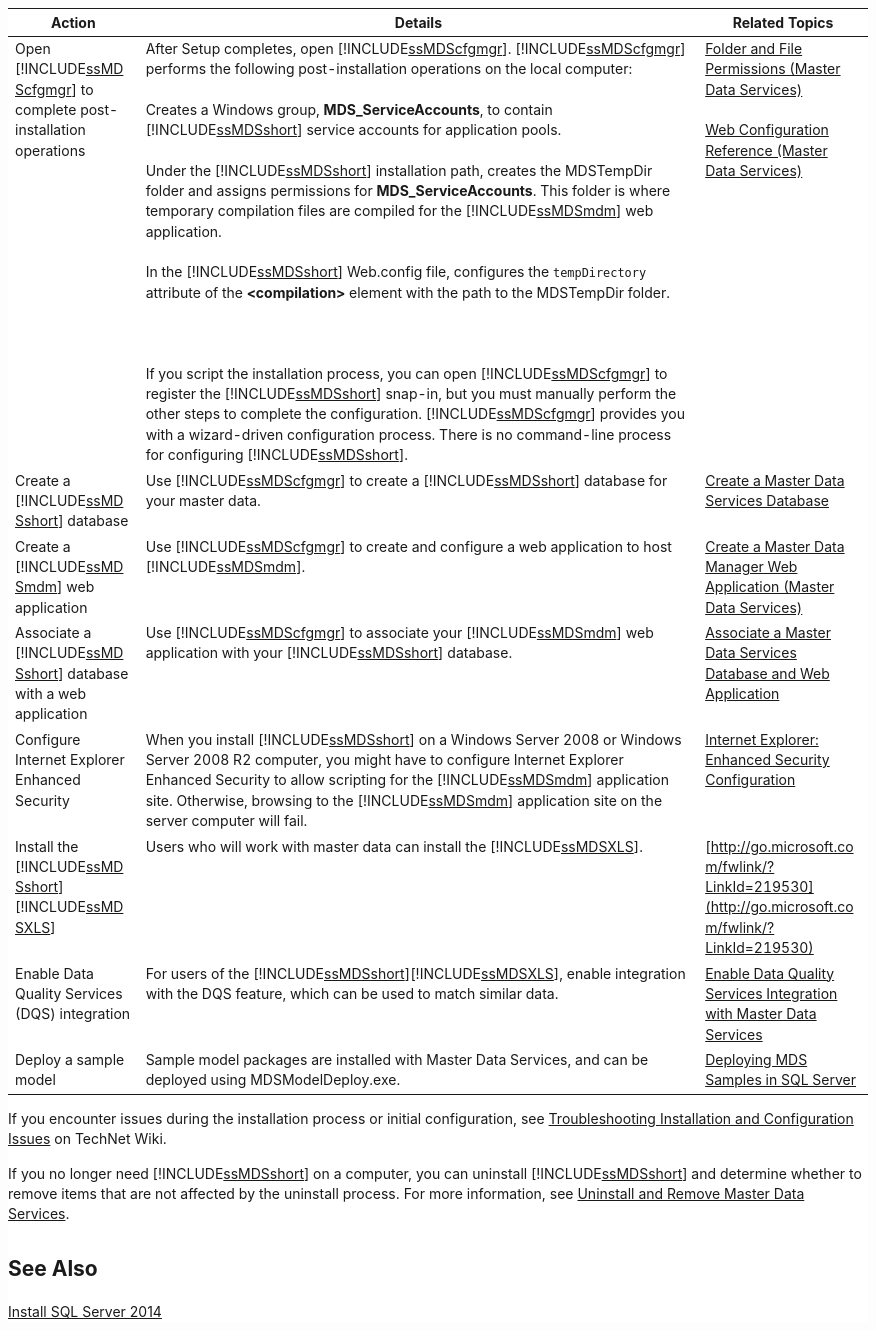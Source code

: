 |Action|Details|Related Topics|  
|------------|-------------|--------------------|  
|Open [!INCLUDE[ssMDScfgmgr](../../includes/ssmdscfgmgr-md.md)] to complete post-installation operations|After Setup completes, open [!INCLUDE[ssMDScfgmgr](../../includes/ssmdscfgmgr-md.md)]. [!INCLUDE[ssMDScfgmgr](../../includes/ssmdscfgmgr-md.md)] performs the following post-installation operations on the local computer:<br /><br /> Creates a Windows group, **MDS_ServiceAccounts**, to contain [!INCLUDE[ssMDSshort](../../includes/ssmdsshort-md.md)] service accounts for application pools.<br /><br /> Under the [!INCLUDE[ssMDSshort](../../includes/ssmdsshort-md.md)] installation path, creates the MDSTempDir folder and assigns permissions for **MDS_ServiceAccounts**. This folder is where temporary compilation files are compiled for the [!INCLUDE[ssMDSmdm](../../includes/ssmdsmdm-md.md)] web application.<br /><br /> In the [!INCLUDE[ssMDSshort](../../includes/ssmdsshort-md.md)] Web.config file, configures the `tempDirectory` attribute of the **\<compilation>** element with the path to the MDSTempDir folder.<br /><br /> <br /><br /> If you script the installation process, you can open [!INCLUDE[ssMDScfgmgr](../../includes/ssmdscfgmgr-md.md)] to register the [!INCLUDE[ssMDSshort](../../includes/ssmdsshort-md.md)] snap-in, but you must manually perform the other steps to complete the configuration. [!INCLUDE[ssMDScfgmgr](../../includes/ssmdscfgmgr-md.md)] provides you with a wizard-driven configuration process. There is no command-line process for configuring [!INCLUDE[ssMDSshort](../../includes/ssmdsshort-md.md)].|[Folder and File Permissions &#40;Master Data Services&#41;](../folder-and-file-permissions-master-data-services.md)<br /><br /> [Web Configuration Reference &#40;Master Data Services&#41;](../web-configuration-reference-master-data-services.md)|  
|Create a [!INCLUDE[ssMDSshort](../../includes/ssmdsshort-md.md)] database|Use [!INCLUDE[ssMDScfgmgr](../../includes/ssmdscfgmgr-md.md)] to create a [!INCLUDE[ssMDSshort](../../includes/ssmdsshort-md.md)] database for your master data.|[Create a Master Data Services Database](create-a-master-data-services-database.md)|  
|Create a [!INCLUDE[ssMDSmdm](../../includes/ssmdsmdm-md.md)] web application|Use [!INCLUDE[ssMDScfgmgr](../../includes/ssmdscfgmgr-md.md)] to create and configure a web application to host [!INCLUDE[ssMDSmdm](../../includes/ssmdsmdm-md.md)].|[Create a Master Data Manager Web Application &#40;Master Data Services&#41;](create-a-master-data-manager-web-application-master-data-services.md)|  
|Associate a [!INCLUDE[ssMDSshort](../../includes/ssmdsshort-md.md)] database with a web application|Use [!INCLUDE[ssMDScfgmgr](../../includes/ssmdscfgmgr-md.md)] to associate your [!INCLUDE[ssMDSmdm](../../includes/ssmdsmdm-md.md)] web application with your [!INCLUDE[ssMDSshort](../../includes/ssmdsshort-md.md)] database.|[Associate a Master Data Services Database and Web Application](associate-a-master-data-services-database-and-web-application.md)|  
|Configure Internet Explorer Enhanced Security|When you install [!INCLUDE[ssMDSshort](../../includes/ssmdsshort-md.md)] on a Windows Server 2008 or Windows Server 2008 R2 computer, you might have to configure Internet Explorer Enhanced Security to allow scripting for the [!INCLUDE[ssMDSmdm](../../includes/ssmdsmdm-md.md)] application site. Otherwise, browsing to the [!INCLUDE[ssMDSmdm](../../includes/ssmdsmdm-md.md)] application site on the server computer will fail.|[Internet Explorer: Enhanced Security Configuration](http://go.microsoft.com/fwlink/p/?LinkId=223869)|  
|Install the [!INCLUDE[ssMDSshort](../../includes/ssmdsshort-md.md)][!INCLUDE[ssMDSXLS](../../includes/ssmdsxls-md.md)]|Users who will work with master data can install the [!INCLUDE[ssMDSXLS](../../includes/ssmdsxls-md.md)].|[http://go.microsoft.com/fwlink/?LinkId=219530](http://go.microsoft.com/fwlink/?LinkId=219530)|  
|Enable Data Quality Services (DQS) integration|For users of the [!INCLUDE[ssMDSshort](../../includes/ssmdsshort-md.md)][!INCLUDE[ssMDSXLS](../../includes/ssmdsxls-md.md)], enable integration with the DQS feature, which can be used to match similar data.|[Enable Data Quality Services Integration with Master Data Services](enable-data-quality-services-integration-with-master-data-services.md)|  
|Deploy a sample model|Sample model packages are installed with Master Data Services, and can be deployed using MDSModelDeploy.exe.|[Deploying MDS Samples in SQL Server](http://go.microsoft.com/fwlink/?LinkId=251486&clcid=0x409)|  
  
 If you encounter issues during the installation process or initial configuration, see [Troubleshooting Installation and Configuration Issues](http://social.technet.microsoft.com/wiki/contents/articles/troubleshooting-installation-and-configuration-issues-master-data-services.aspx) on TechNet Wiki.  
  
 If you no longer need [!INCLUDE[ssMDSshort](../../includes/ssmdsshort-md.md)] on a computer, you can uninstall [!INCLUDE[ssMDSshort](../../includes/ssmdsshort-md.md)] and determine whether to remove items that are not affected by the uninstall process. For more information, see [Uninstall and Remove Master Data Services](../../sql-server/install/uninstall-and-remove-master-data-services.md).  
  
## See Also  
 [Install SQL Server 2014](../../database-engine/install-windows/install-sql-server.md)  
  
  
